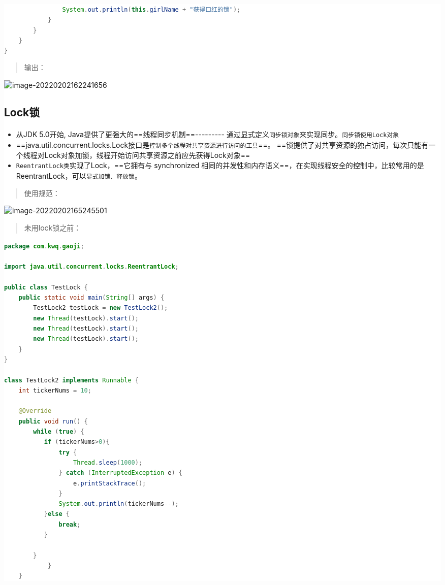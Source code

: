 ```java
                System.out.println(this.girlName + "获得口红的锁");
            }
        }
    }
}
```

> 输出：

![image-20220202162241656](C:\Users\19395\AppData\Roaming\Typora\typora-user-images\image-20220202162241656.png)



## Lock锁

- 从JDK 5.0开始, Java提供了更强大的==线程同步机制==---------
  通过显式定义`同步锁对象`来实现同步。`同步锁使用Lock对象`
- ==java.util.concurrent.locks.Lock接口是`控制多个线程对共享资源进行访问的工具`==。
  ==锁提供了对共享资源的独占访问，每次只能有一个线程对Lock对象加锁，线程开始访问共享资源之前应先获得Lock对象==
- `ReentrantLock类`实现了Lock，==它拥有与 synchronized 相同的并发性和内存语义==，在实现线程安全的控制中，比较常用的是ReentrantLock，可以`显式加锁、释放锁`。

> 使用规范：

![image-20220202165245501](C:\Users\19395\AppData\Roaming\Typora\typora-user-images\image-20220202165245501.png)

> 未用lock锁之前：

```java
package com.kwq.gaoji;

import java.util.concurrent.locks.ReentrantLock;

public class TestLock {
    public static void main(String[] args) {
        TestLock2 testLock = new TestLock2();
        new Thread(testLock).start();
        new Thread(testLock).start();
        new Thread(testLock).start();
    }
}

class TestLock2 implements Runnable {
    int tickerNums = 10;

    @Override
    public void run() {
        while (true) {
           if (tickerNums>0){
               try {
                   Thread.sleep(1000);
               } catch (InterruptedException e) {
                   e.printStackTrace();
               }
               System.out.println(tickerNums--);
           }else {
               break;
           }

        }
            }
    }
```
